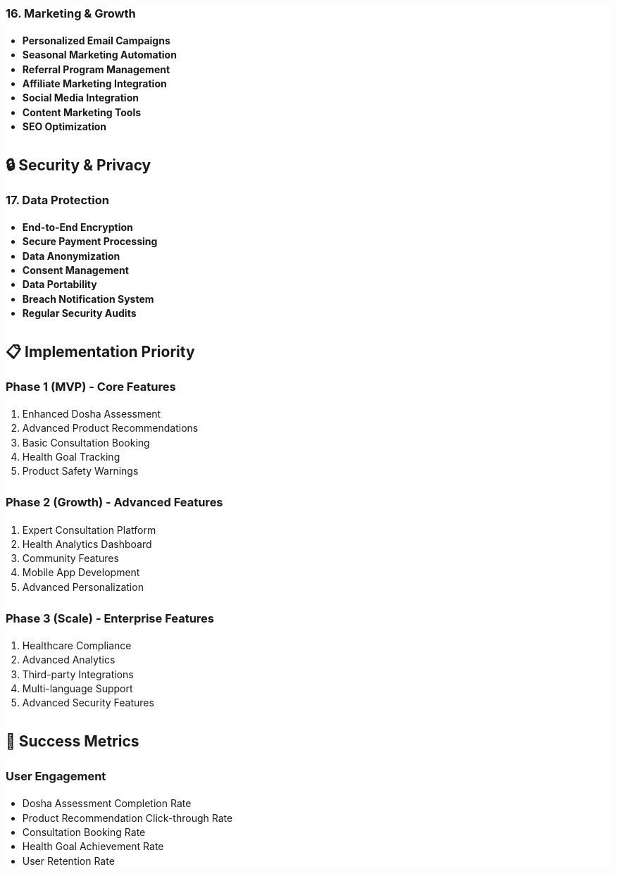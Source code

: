 ### 16. **Marketing & Growth**
- **Personalized Email Campaigns**
- **Seasonal Marketing Automation**
- **Referral Program Management**
- **Affiliate Marketing Integration**
- **Social Media Integration**
- **Content Marketing Tools**
- **SEO Optimization**

## 🔒 **Security & Privacy**

### 17. **Data Protection**
- **End-to-End Encryption**
- **Secure Payment Processing**
- **Data Anonymization**
- **Consent Management**
- **Data Portability**
- **Breach Notification System**
- **Regular Security Audits**

## 📋 **Implementation Priority**

### **Phase 1 (MVP) - Core Features**
1. Enhanced Dosha Assessment
2. Advanced Product Recommendations
3. Basic Consultation Booking
4. Health Goal Tracking
5. Product Safety Warnings

### **Phase 2 (Growth) - Advanced Features**
1. Expert Consultation Platform
2. Health Analytics Dashboard
3. Community Features
4. Mobile App Development
5. Advanced Personalization

### **Phase 3 (Scale) - Enterprise Features**
1. Healthcare Compliance
2. Advanced Analytics
3. Third-party Integrations
4. Multi-language Support
5. Advanced Security Features

## 🎯 **Success Metrics**

### **User Engagement**
- Dosha Assessment Completion Rate
- Product Recommendation Click-through Rate
- Consultation Booking Rate
- Health Goal Achievement Rate
- User Retention Rate
